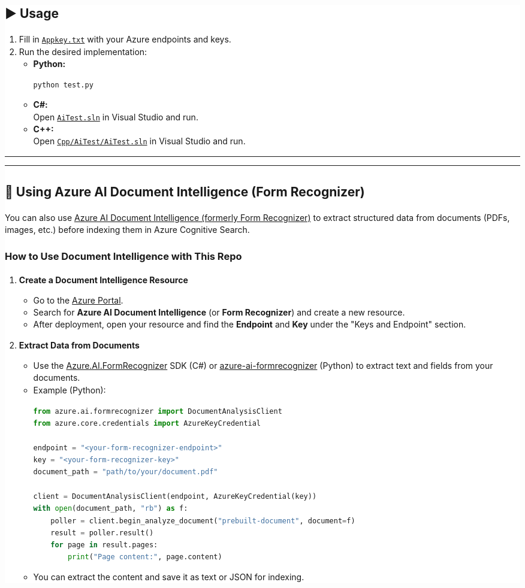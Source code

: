 
## ▶️ Usage

1. Fill in [`Appkey.txt`](Appkey.txt) with your Azure endpoints and keys.
2. Run the desired implementation:
   - **Python:**  
     ```sh
     python test.py
     ```
   - **C#:**  
     Open [`AiTest.sln`](CSharp/AiTest.sln) in Visual Studio and run.
   - **C++:**  
     Open [`Cpp/AiTest/AiTest.sln`](Cpp/AiTest/AiTest.sln) in Visual Studio and run.

---

---

## 📑 Using Azure AI Document Intelligence (Form Recognizer)

You can also use [Azure AI Document Intelligence (formerly Form Recognizer)](https://learn.microsoft.com/azure/ai-services/document-intelligence/) to extract structured data from documents (PDFs, images, etc.) before indexing them in Azure Cognitive Search.

### How to Use Document Intelligence with This Repo

1. **Create a Document Intelligence Resource**
   - Go to the [Azure Portal](https://portal.azure.com/).
   - Search for **Azure AI Document Intelligence** (or **Form Recognizer**) and create a new resource.
   - After deployment, open your resource and find the **Endpoint** and **Key** under the "Keys and Endpoint" section.

2. **Extract Data from Documents**
   - Use the [Azure.AI.FormRecognizer](https://learn.microsoft.com/dotnet/api/overview/azure/ai.formrecognizer-readme) SDK (C#) or [azure-ai-formrecognizer](https://pypi.org/project/azure-ai-formrecognizer/) (Python) to extract text and fields from your documents.
   - Example (Python):
     ```python
     from azure.ai.formrecognizer import DocumentAnalysisClient
     from azure.core.credentials import AzureKeyCredential

     endpoint = "<your-form-recognizer-endpoint>"
     key = "<your-form-recognizer-key>"
     document_path = "path/to/your/document.pdf"

     client = DocumentAnalysisClient(endpoint, AzureKeyCredential(key))
     with open(document_path, "rb") as f:
         poller = client.begin_analyze_document("prebuilt-document", document=f)
         result = poller.result()
         for page in result.pages:
             print("Page content:", page.content)
     ```
   - You can extract the content and save it as text or JSON for indexing.
